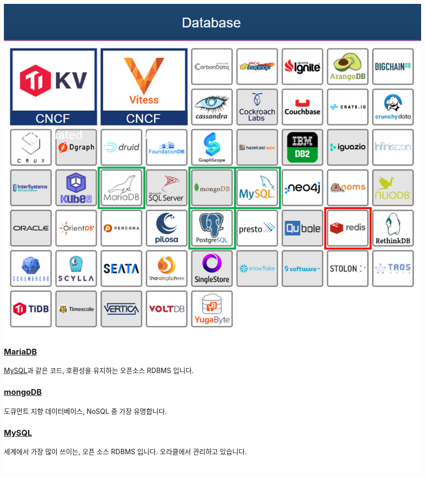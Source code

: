 <img src="/assets/img/tech/database.png"/>
</div>

### [MariaDB](https://mariadb.org/)
[MySQL](#mysql)과 같은 코드, 호환성을 유지하는 오픈소스 RDBMS 입니다.

### [mongoDB](https://www.mongodb.com/)
도큐먼트 지향 데이터베이스, NoSQL 중 가장 유명합니다.

### [MySQL](https://www.mysql.com/)
세계에서 가장 많이 쓰이는, 오픈 소스 RDBMS 입니다. 오라클에서 관리하고 있습니다.

<br/>

><div>